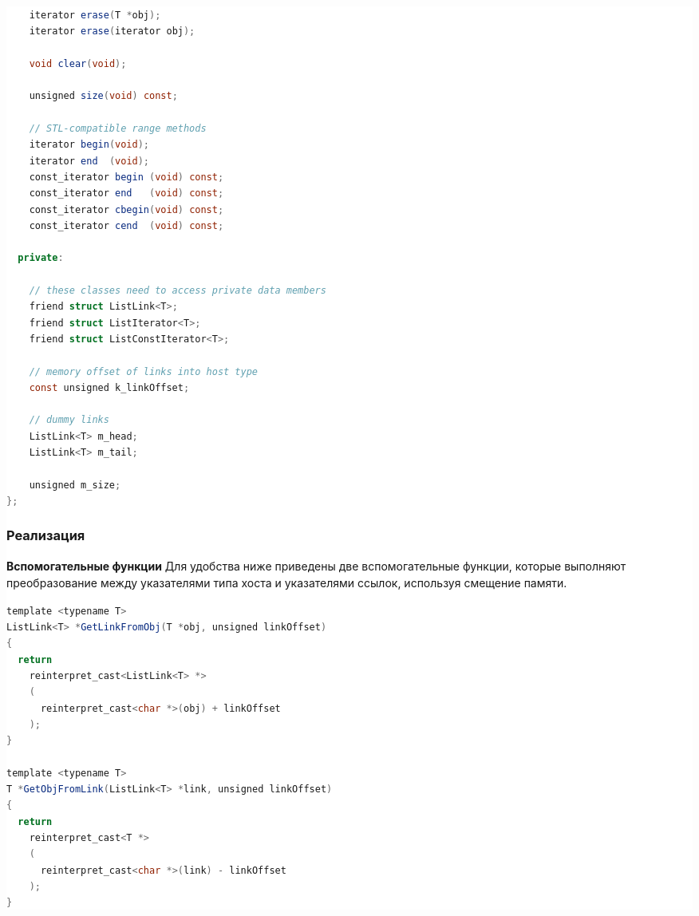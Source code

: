 ```cs
    iterator erase(T *obj);
    iterator erase(iterator obj);
 
    void clear(void);
 
    unsigned size(void) const;
     
    // STL-compatible range methods
    iterator begin(void);
    iterator end  (void);
    const_iterator begin (void) const;
    const_iterator end   (void) const;
    const_iterator cbegin(void) const;
    const_iterator cend  (void) const;
 
  private:
 
    // these classes need to access private data members
    friend struct ListLink<T>;
    friend struct ListIterator<T>;
    friend struct ListConstIterator<T>;
 
    // memory offset of links into host type
    const unsigned k_linkOffset;
 
    // dummy links
    ListLink<T> m_head;
    ListLink<T> m_tail;
 
    unsigned m_size;
};
```

### Реализация

**Вспомогательные функции**
Для удобства ниже приведены две вспомогательные функции, которые выполняют преобразование между указателями типа хоста и указателями ссылок, используя смещение памяти.
```cs
template <typename T>
ListLink<T> *GetLinkFromObj(T *obj, unsigned linkOffset)
{
  return
    reinterpret_cast<ListLink<T> *>
    (
      reinterpret_cast<char *>(obj) + linkOffset
    );
}
 
template <typename T>
T *GetObjFromLink(ListLink<T> *link, unsigned linkOffset)
{
  return
    reinterpret_cast<T *>
    (
      reinterpret_cast<char *>(link) - linkOffset
    );
}
```
